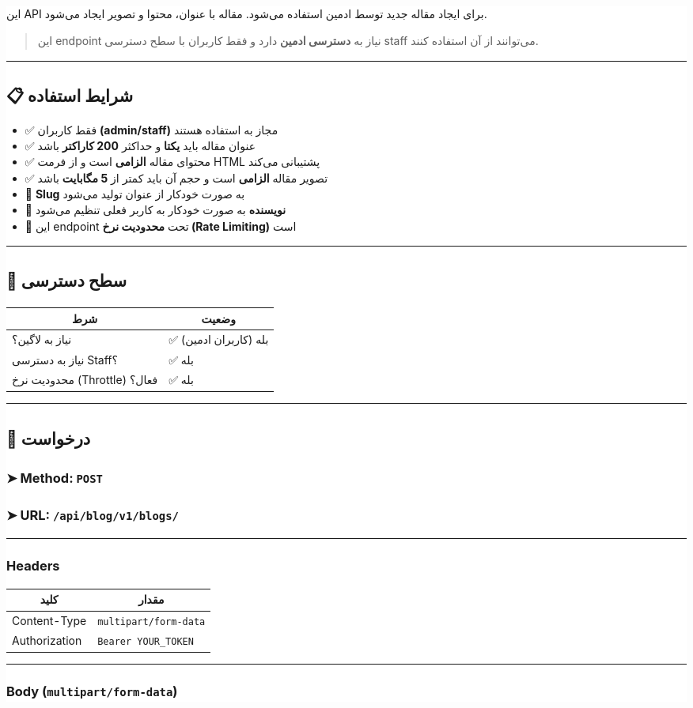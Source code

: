 این API برای ایجاد مقاله جدید توسط ادمین استفاده می‌شود. مقاله با عنوان، محتوا و تصویر ایجاد می‌شود.

> این endpoint نیاز به **دسترسی ادمین** دارد و فقط کاربران با سطح دسترسی staff می‌توانند از آن استفاده کنند.

---

## 📋 شرایط استفاده

* ✅ فقط کاربران **(admin/staff)** مجاز به استفاده هستند
* ✅ عنوان مقاله باید **یکتا** و حداکثر **200 کاراکتر** باشد
* ✅ محتوای مقاله **الزامی** است و از فرمت HTML پشتیبانی می‌کند
* ✅ تصویر مقاله **الزامی** است و حجم آن باید کمتر از **5 مگابایت** باشد
* 🔗 **Slug** به صورت خودکار از عنوان تولید می‌شود
* 👤 **نویسنده** به صورت خودکار به کاربر فعلی تنظیم می‌شود
* 🚦 این endpoint تحت **محدودیت نرخ (Rate Limiting)** است

---

## 🔐 سطح دسترسی

| شرط                          | وضعیت                        |
| ---------------------------- | ---------------------------- |
| نیاز به لاگین؟               | ✅ بله (کاربران ادمین)        |
| نیاز به دسترسی Staff؟        | ✅ بله                        |
| محدودیت نرخ (Throttle) فعال؟ | ✅ بله                        |

---

## 📨 درخواست

### ➤ Method: `POST`

### ➤ URL: `/api/blog/v1/blogs/`

---

### Headers

| کلید          | مقدار              |
| ------------- | ------------------ |
| Content-Type  | `multipart/form-data` |
| Authorization | `Bearer YOUR_TOKEN` |

---

### Body (`multipart/form-data`)
